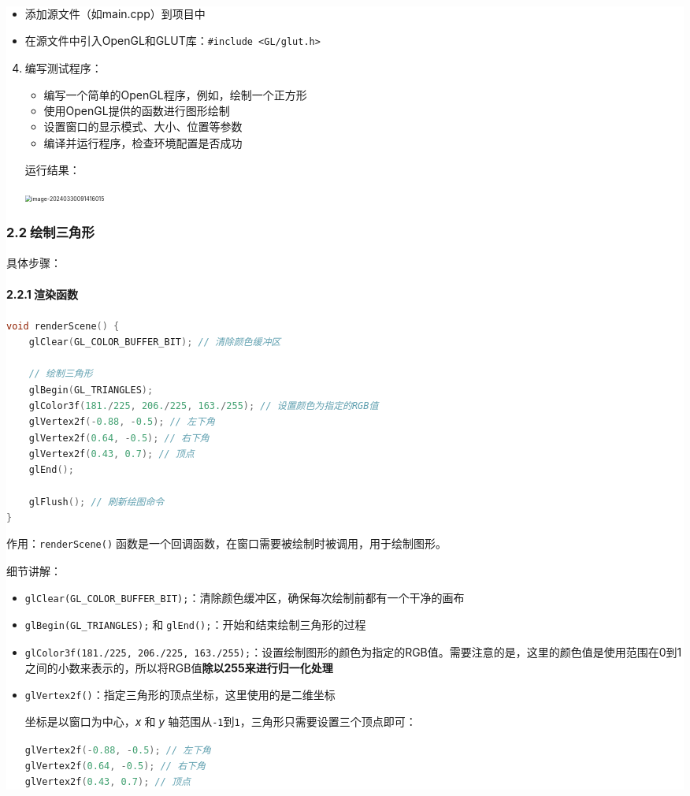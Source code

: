    - 添加源文件（如main.cpp）到项目中

   - 在源文件中引入OpenGL和GLUT库：`#include <GL/glut.h>`

     

4. 编写测试程序：

   - 编写一个简单的OpenGL程序，例如，绘制一个正方形
   - 使用OpenGL提供的函数进行图形绘制
   - 设置窗口的显示模式、大小、位置等参数
   - 编译并运行程序，检查环境配置是否成功

   运行结果：

   <img src="https://raw.githubusercontent.com/PLUS-WAVE/blog-image/master/img/blog/2024-09-02/image-20240330091416015.png" alt="image-20240330091416015" style="zoom:50%;" />

### 2.2 绘制三角形

具体步骤：

#### 2.2.1 渲染函数

```c
void renderScene() {
    glClear(GL_COLOR_BUFFER_BIT); // 清除颜色缓冲区

    // 绘制三角形
    glBegin(GL_TRIANGLES);
    glColor3f(181./225, 206./225, 163./255); // 设置颜色为指定的RGB值
    glVertex2f(-0.88, -0.5); // 左下角
    glVertex2f(0.64, -0.5); // 右下角
    glVertex2f(0.43, 0.7); // 顶点
    glEnd();

    glFlush(); // 刷新绘图命令
}
```

作用：`renderScene()` 函数是一个回调函数，在窗口需要被绘制时被调用，用于绘制图形。

细节讲解：

- `glClear(GL_COLOR_BUFFER_BIT);`：清除颜色缓冲区，确保每次绘制前都有一个干净的画布

- `glBegin(GL_TRIANGLES);` 和 `glEnd();`：开始和结束绘制三角形的过程

- `glColor3f(181./225, 206./225, 163./255);`：设置绘制图形的颜色为指定的RGB值。需要注意的是，这里的颜色值是使用范围在0到1之间的小数来表示的，所以将RGB值**除以255来进行归一化处理**

- `glVertex2f()`：指定三角形的顶点坐标，这里使用的是二维坐标

  坐标是以窗口为中心，$x$ 和 $y$ 轴范围从`-1`到`1`，三角形只需要设置三个顶点即可：

  ```c
  glVertex2f(-0.88, -0.5); // 左下角
  glVertex2f(0.64, -0.5); // 右下角
  glVertex2f(0.43, 0.7); // 顶点
  ```
